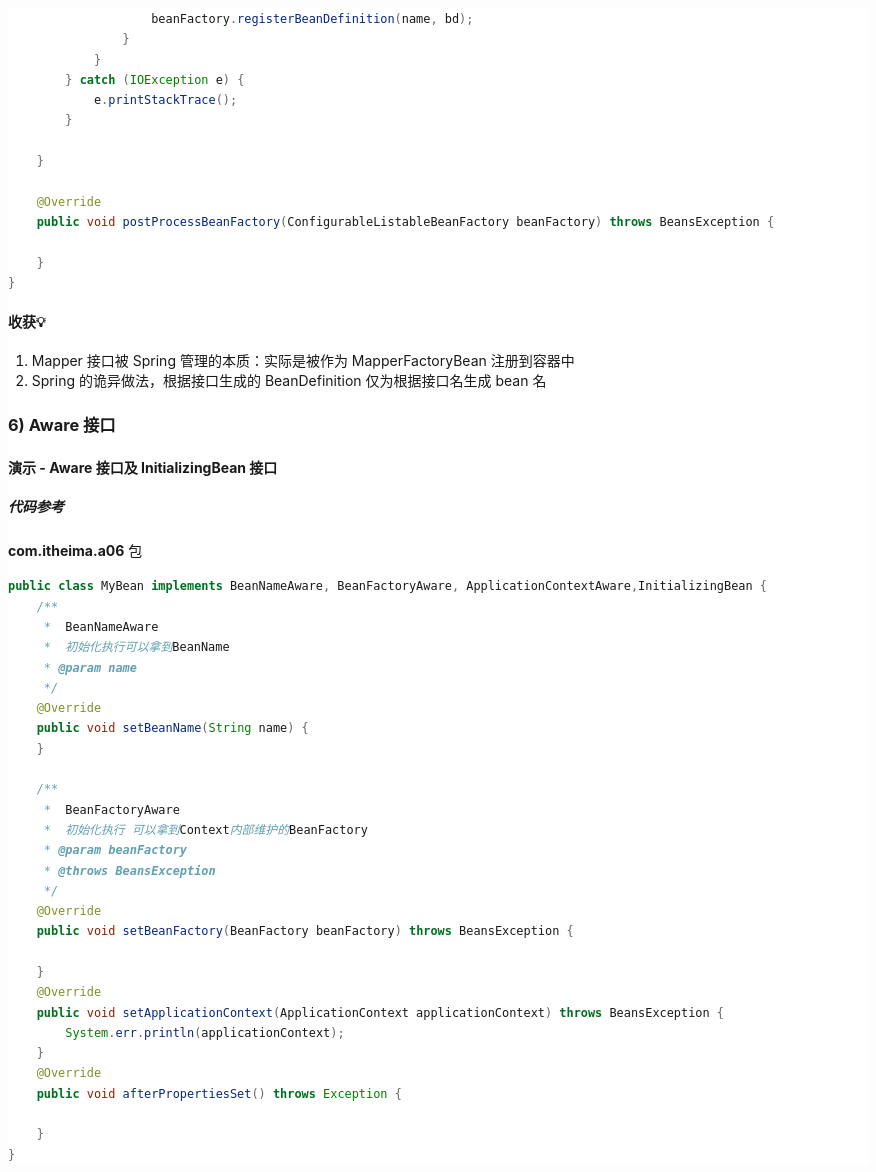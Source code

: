 ```java
                    beanFactory.registerBeanDefinition(name, bd);
                }
            }
        } catch (IOException e) {
            e.printStackTrace();
        }

    }

    @Override
    public void postProcessBeanFactory(ConfigurableListableBeanFactory beanFactory) throws BeansException {

    }
}
```



#### 收获💡

1. Mapper 接口被 Spring 管理的本质：实际是被作为 MapperFactoryBean 注册到容器中
2. Spring 的诡异做法，根据接口生成的 BeanDefinition 仅为根据接口名生成 bean 名



### 6) Aware 接口

#### 演示 - Aware 接口及 InitializingBean 接口

##### 代码参考 

**com.itheima.a06** 包

```java
public class MyBean implements BeanNameAware, BeanFactoryAware, ApplicationContextAware,InitializingBean {
    /**
     *  BeanNameAware
     *  初始化执行可以拿到BeanName
     * @param name
     */
    @Override
    public void setBeanName(String name) {
    }

    /**
     *  BeanFactoryAware
     *  初始化执行 可以拿到Context内部维护的BeanFactory
     * @param beanFactory
     * @throws BeansException
     */
    @Override
    public void setBeanFactory(BeanFactory beanFactory) throws BeansException {

    }
    @Override
    public void setApplicationContext(ApplicationContext applicationContext) throws BeansException {
        System.err.println(applicationContext);
    }
    @Override
    public void afterPropertiesSet() throws Exception {

    }
}
```